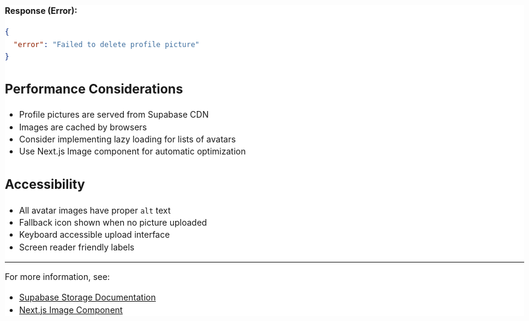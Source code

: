 **Response (Error):**
```json
{
  "error": "Failed to delete profile picture"
}
```

## Performance Considerations

- Profile pictures are served from Supabase CDN
- Images are cached by browsers
- Consider implementing lazy loading for lists of avatars
- Use Next.js Image component for automatic optimization

## Accessibility

- All avatar images have proper `alt` text
- Fallback icon shown when no picture uploaded
- Keyboard accessible upload interface
- Screen reader friendly labels

---

For more information, see:
- [Supabase Storage Documentation](https://supabase.com/docs/guides/storage)
- [Next.js Image Component](https://nextjs.org/docs/api-reference/next/image)
